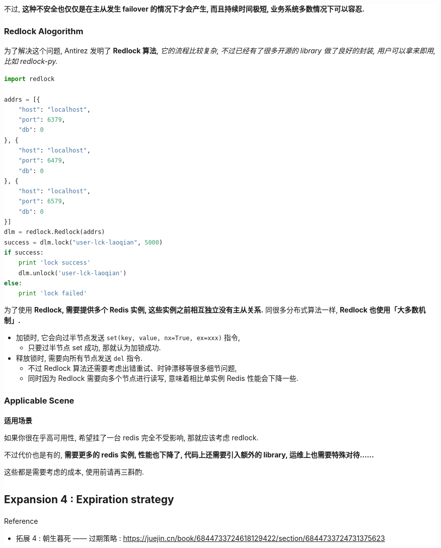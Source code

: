 不过, **这种不安全也仅仅是在主从发生 failover 的情况下才会产生, 而且持续时间极短, 业务系统多数情况下可以容忍.**

### Redlock Alogorithm

为了解决这个问题, Antirez 发明了 **Redlock 算法**, _它的流程比较复杂, 不过已经有了很多开源的 library 做了良好的封装, 用户可以拿来即用, 比如 redlock-py._

```python
import redlock

addrs = [{
    "host": "localhost",
    "port": 6379,
    "db": 0
}, {
    "host": "localhost",
    "port": 6479,
    "db": 0
}, {
    "host": "localhost",
    "port": 6579,
    "db": 0
}]
dlm = redlock.Redlock(addrs)
success = dlm.lock("user-lck-laoqian", 5000)
if success:
    print 'lock success'
    dlm.unlock('user-lck-laoqian')
else:
    print 'lock failed'
```

为了使用 **Redlock, 需要提供多个 Redis 实例, 这些实例之前相互独立没有主从关系.** 同很多分布式算法一样, **Redlock 也使用「大多数机制」.**

- 加锁时, 它会向过半节点发送 `set(key, value, nx=True, ex=xxx)` 指令,
    - 只要过半节点 set 成功, 那就认为加锁成功.
- 释放锁时, 需要向所有节点发送 `del` 指令.
    - 不过 Redlock 算法还需要考虑出错重试、时钟漂移等很多细节问题,
    - 同时因为 Redlock 需要向多个节点进行读写, 意味着相比单实例 Redis 性能会下降一些.

### Applicable Scene

**适用场景**

如果你很在乎高可用性, 希望挂了一台 redis 完全不受影响, 那就应该考虑 redlock.

不过代价也是有的, **需要更多的 redis 实例, 性能也下降了, 代码上还需要引入额外的 library, 运维上也需要特殊对待……**

这些都是需要考虑的成本, 使用前请再三斟酌.

## Expansion 4 : Expiration strategy

Reference

- 拓展 4 : 朝生暮死 —— 过期策略 : https://juejin.cn/book/6844733724618129422/section/6844733724731375623
